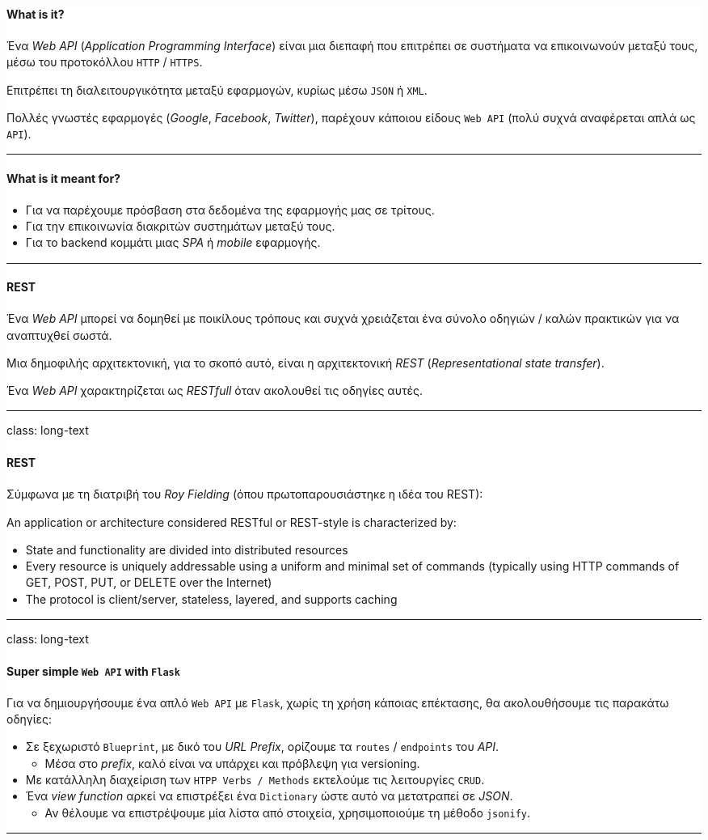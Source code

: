 
#### What is it?

Ένα _Web API_ (_Application Programming Interface_) είναι μια διεπαφή που επιτρέπει σε συστήματα να επικοινωνούν μεταξύ τους, μέσω του προτοκόλλου `HTTP` / `HTTPS`.

Επιτρέπει τη διαλειτουργικότητα μεταξύ εφαρμογών, κυρίως μέσω `JSON` ή `XML`.

Πολλές γνωστές εφαρμογές (_Google_, _Facebook_, _Twitter_), παρέχουν κάποιου είδους `Web API` (πολύ συχνά αναφέρεται απλά ως `API`).

---

#### What is it meant for?

- Για να παρέχουμε πρόσβαση στα δεδομένα της εφαρμογής μας σε τρίτους.
- Για την επικοινωνία διακριτών συστημάτων μεταξύ τους.
- Για το backend κομμάτι μιας _SPA_ ή _mobile_ εφαρμογής.

---

#### REST

Ένα _Web API_ μπορεί να δομηθεί με ποικίλους τρόπους και συχνά χρειάζεται ένα σύνολο οδηγιών / καλών πρακτικών για να αναπτυχθεί σωστά.

Μια δημοφιλής αρχιτεκτονική, για το σκοπό αυτό, είναι η αρχιτεκτονική _REST_ (_Representational state transfer_).

Ένα _Web API_ χαρακτηρίζεται ως _RESTfull_ όταν ακολουθεί τις οδηγίες αυτές.

---
class: long-text

#### REST

Σύμφωνα με τη διατριβή του _Roy Fielding_ (όπου πρωτοπαρουσιάστηκε η ιδέα του REST):

An application or architecture considered RESTful or REST-style is characterized by:

- State and functionality are divided into distributed resources
- Every resource is uniquely addressable using a uniform and minimal set of commands (typically using HTTP commands of GET, POST, PUT, or DELETE over the Internet)
- The protocol is client/server, stateless, layered, and supports caching

---
class: long-text

#### Super simple `Web API` with `Flask`

Για να δημιουργήσουμε ένα απλό `Web API` με `Flask`, χωρίς τη χρήση κάποιας επέκτασης, θα ακολουθήσουμε τις παρακάτω οδηγίες:

- Σε ξεχωριστό `Blueprint`, με δικό του _URL Prefix_, ορίζουμε τα `routes` / `endpoints` του _API_.
  - Μέσα στο _prefix_, καλό είναι να υπάρχει και πρόβλεψη για versioning.
- Με κατάλληλη διαχείριση των `HTPP Verbs / Methods` εκτελούμε τις λειτουργίες `CRUD`.
- Ένα _view function_ αρκεί να επιστρέξει ένα `Dictionary` ώστε αυτό να μετατραπεί σε _JSON_.
  - Αν θέλουμε να επιστρέψουμε μία λίστα από στοιχεία, χρησιμοποιούμε τη μέθοδο `jsonify`.

---